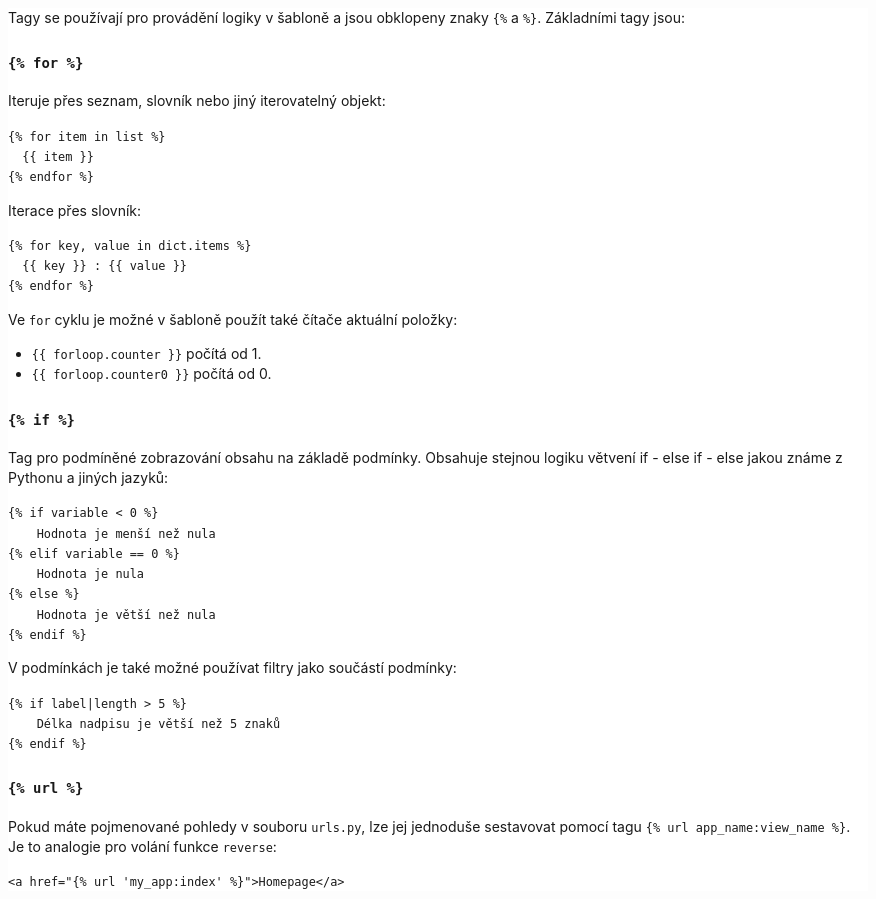 Tagy se používají pro provádění logiky v šabloně a jsou obklopeny znaky `{%` a `%}`. Základními tagy jsou:

### `{% for %}`

Iteruje přes seznam, slovník nebo jiný iterovatelný objekt:

```django
{% for item in list %}
  {{ item }}
{% endfor %}
```

Iterace přes slovník:

```django
{% for key, value in dict.items %}
  {{ key }} : {{ value }}
{% endfor %}
```

Ve `for` cyklu je možné v šabloně použít také čítače aktuální položky:

- `{{ forloop.counter }}` počítá od 1.
- `{{ forloop.counter0 }}` počítá od 0.
    

### `{% if %}`

Tag pro podmíněné zobrazování obsahu na základě podmínky. Obsahuje stejnou logiku větvení if - else if - else jakou známe z Pythonu a jiných jazyků:

```django
{% if variable < 0 %}
    Hodnota je menší než nula
{% elif variable == 0 %}
    Hodnota je nula
{% else %}
    Hodnota je větší než nula
{% endif %}
```

V podmínkách je také možné používat filtry jako součástí podmínky:

```django
{% if label|length > 5 %}
    Délka nadpisu je větší než 5 znaků
{% endif %}
```

### `{% url %}`

Pokud máte pojmenované pohledy v souboru `urls.py`, lze jej jednoduše sestavovat pomocí tagu `{% url app_name:view_name %}`. Je to analogie pro volání funkce `reverse`:

```django
<a href="{% url 'my_app:index' %}">Homepage</a>
```
